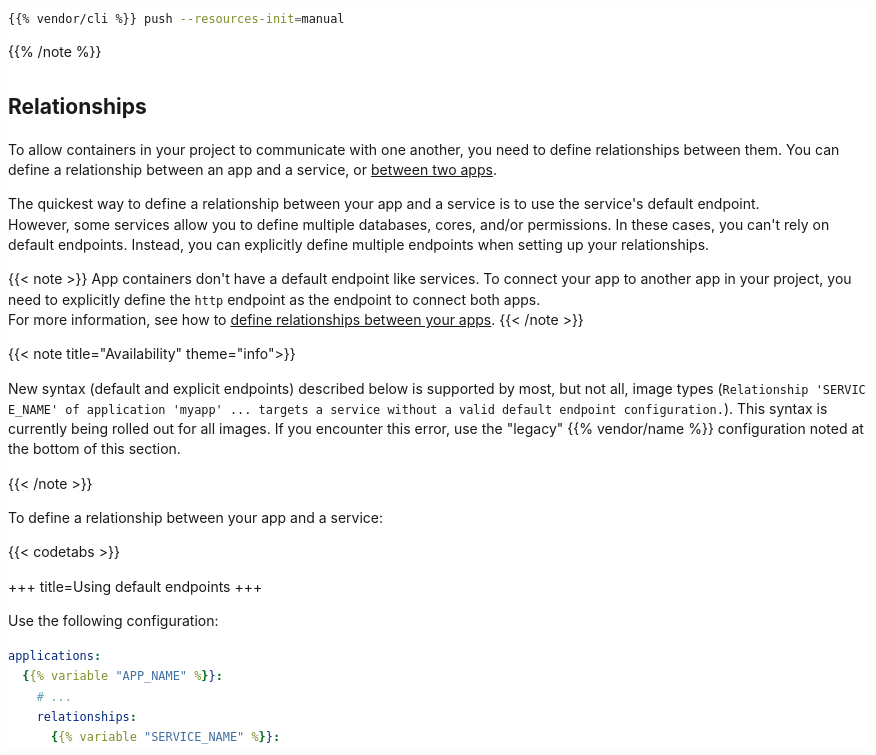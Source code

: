 ```bash
{{% vendor/cli %}} push --resources-init=manual
```

{{% /note %}}

## Relationships

To allow containers in your project to communicate with one another,
you need to define relationships between them.
You can define a relationship between an app and a service, or [between two apps](/create-apps/multi-app/relationships.md).

The quickest way to define a relationship between your app and a service
is to use the service's default endpoint.</br>
However, some services allow you to define multiple databases, cores, and/or permissions.
In these cases, you can't rely on default endpoints.
Instead, you can explicitly define multiple endpoints when setting up your relationships.

{{< note >}}
App containers don't have a default endpoint like services.
To connect your app to another app in your project,
you need to explicitly define the `http` endpoint as the endpoint to connect both apps.</br>
For more information, see how to [define relationships between your apps](/create-apps/multi-app/relationships.md).
{{< /note >}}

{{< note title="Availability" theme="info">}}

New syntax (default and explicit endpoints) described below is supported by most, but not all, image types
(`Relationship 'SERVICE_NAME' of application 'myapp' ... targets a service without a valid default endpoint configuration.`).
This syntax is currently being rolled out for all images.
If you encounter this error, use the "legacy" {{% vendor/name %}} configuration noted at the bottom of this section.

{{< /note >}}

To define a relationship between your app and a service:

{{< codetabs >}}

+++
title=Using default endpoints
+++

Use the following configuration:

```yaml {configFile="app"}
applications:
  {{% variable "APP_NAME" %}}:
    # ...
    relationships:
      {{% variable "SERVICE_NAME" %}}:
```
